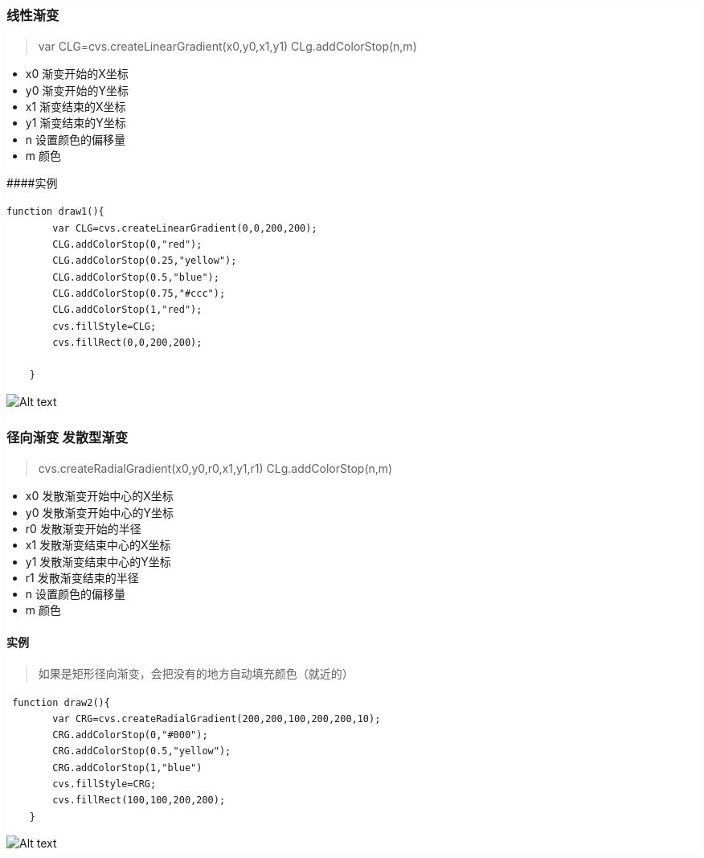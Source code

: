 ### 线性渐变
>var CLG=cvs.createLinearGradient(x0,y0,x1,y1)
>CLg.addColorStop(n,m)
-  x0 渐变开始的X坐标
-  y0 渐变开始的Y坐标
-  x1 渐变结束的X坐标
-  y1 渐变结束的Y坐标
-   n   设置颜色的偏移量
-  m  颜色

####实例
```
function draw1(){
    	var CLG=cvs.createLinearGradient(0,0,200,200);
    	CLG.addColorStop(0,"red");
    	CLG.addColorStop(0.25,"yellow");
    	CLG.addColorStop(0.5,"blue");
    	CLG.addColorStop(0.75,"#ccc");
    	CLG.addColorStop(1,"red");   	
    	cvs.fillStyle=CLG;
    	cvs.fillRect(0,0,200,200);
    	
    }
```
![Alt text](./QQ截图20170608191410.png)

### 径向渐变 发散型渐变

>cvs.createRadialGradient(x0,y0,r0,x1,y1,r1)
>CLg.addColorStop(n,m)
-  x0 发散渐变开始中心的X坐标
-  y0 发散渐变开始中心的Y坐标
-  r0 发散渐变开始的半径
-  x1 发散渐变结束中心的X坐标
-   y1 发散渐变结束中心的Y坐标
-   r1  发散渐变结束的半径
-  n  设置颜色的偏移量
-  m  颜色

#### 实例
>如果是矩形径向渐变，会把没有的地方自动填充颜色（就近的）
```
 function draw2(){
    	var CRG=cvs.createRadialGradient(200,200,100,200,200,10);
    	CRG.addColorStop(0,"#000");
    	CRG.addColorStop(0.5,"yellow");
    	CRG.addColorStop(1,"blue")
    	cvs.fillStyle=CRG;
    	cvs.fillRect(100,100,200,200);
    }
```
![Alt text](./QQ截图20170608192041.png)
 